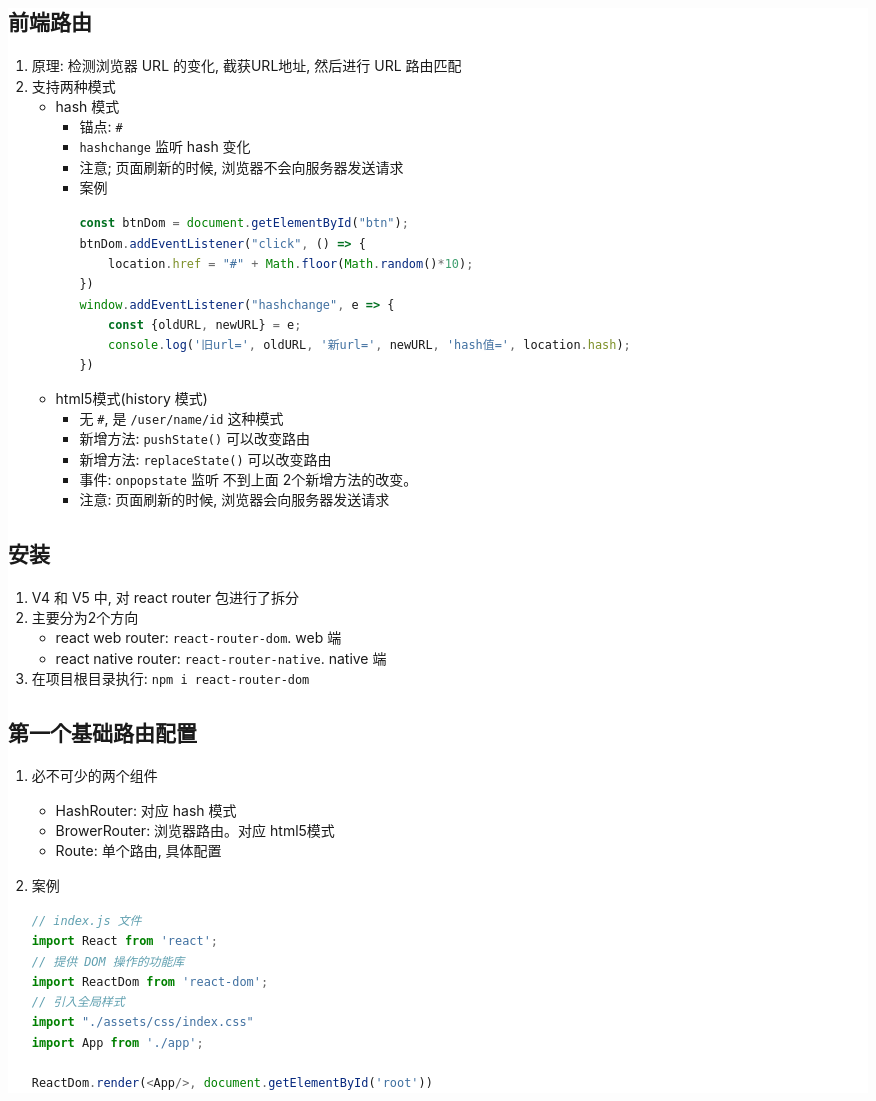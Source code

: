 ## 前端路由
1. 原理: 检测浏览器 URL 的变化, 截获URL地址, 然后进行 URL 路由匹配
2. 支持两种模式
    * hash 模式
        * 锚点: `# `
        * `hashchange` 监听 hash 变化
        * 注意; 页面刷新的时候, 浏览器不会向服务器发送请求
        * 案例
            ```javascript
            const btnDom = document.getElementById("btn");
            btnDom.addEventListener("click", () => {
                location.href = "#" + Math.floor(Math.random()*10);
            })
            window.addEventListener("hashchange", e => {
                const {oldURL, newURL} = e;
                console.log('旧url=', oldURL, '新url=', newURL, 'hash值=', location.hash);
            })
            ```
    * html5模式(history 模式)
        * 无 `#`, 是 `/user/name/id` 这种模式
        * 新增方法: `pushState()` 可以改变路由
        * 新增方法: `replaceState()` 可以改变路由
        * 事件: `onpopstate` 监听 不到上面 2个新增方法的改变。
        * 注意: 页面刷新的时候, 浏览器会向服务器发送请求
## 安装
1. V4 和 V5 中, 对 react router 包进行了拆分
2. 主要分为2个方向
    * react web router: `react-router-dom`. web 端
    * react native router: `react-router-native`.  native 端
3. 在项目根目录执行: `npm i react-router-dom`

## 第一个基础路由配置
1. 必不可少的两个组件
    * HashRouter: 对应 hash 模式
    * BrowerRouter: 浏览器路由。对应 html5模式
    * Route: 单个路由, 具体配置

2. 案例
    ```javascript
    // index.js 文件
    import React from 'react';
    // 提供 DOM 操作的功能库
    import ReactDom from 'react-dom';
    // 引入全局样式
    import "./assets/css/index.css" 
    import App from './app';
   
    ReactDom.render(<App/>, document.getElementById('root'))

